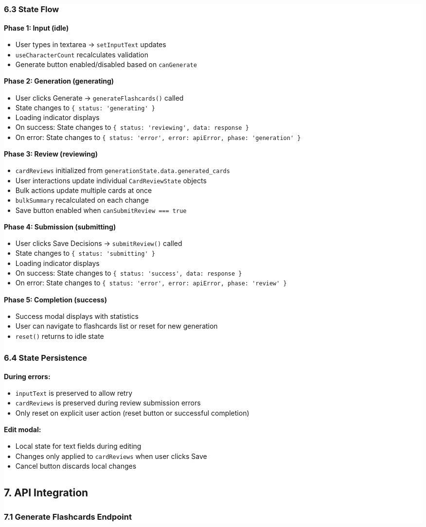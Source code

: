 ### 6.3 State Flow

**Phase 1: Input (idle)**

- User types in textarea → `setInputText` updates
- `useCharacterCount` recalculates validation
- Generate button enabled/disabled based on `canGenerate`

**Phase 2: Generation (generating)**

- User clicks Generate → `generateFlashcards()` called
- State changes to `{ status: 'generating' }`
- Loading indicator displays
- On success: State changes to `{ status: 'reviewing', data: response }`
- On error: State changes to `{ status: 'error', error: apiError, phase: 'generation' }`

**Phase 3: Review (reviewing)**

- `cardReviews` initialized from `generationState.data.generated_cards`
- User interactions update individual `CardReviewState` objects
- Bulk actions update multiple cards at once
- `bulkSummary` recalculated on each change
- Save button enabled when `canSubmitReview === true`

**Phase 4: Submission (submitting)**

- User clicks Save Decisions → `submitReview()` called
- State changes to `{ status: 'submitting' }`
- Loading indicator displays
- On success: State changes to `{ status: 'success', data: response }`
- On error: State changes to `{ status: 'error', error: apiError, phase: 'review' }`

**Phase 5: Completion (success)**

- Success modal displays with statistics
- User can navigate to flashcards list or reset for new generation
- `reset()` returns to idle state

### 6.4 State Persistence

**During errors:**

- `inputText` is preserved to allow retry
- `cardReviews` is preserved during review submission errors
- Only reset on explicit user action (reset button or successful completion)

**Edit modal:**

- Local state for text fields during editing
- Changes only applied to `cardReviews` when user clicks Save
- Cancel button discards local changes

## 7. API Integration

### 7.1 Generate Flashcards Endpoint
